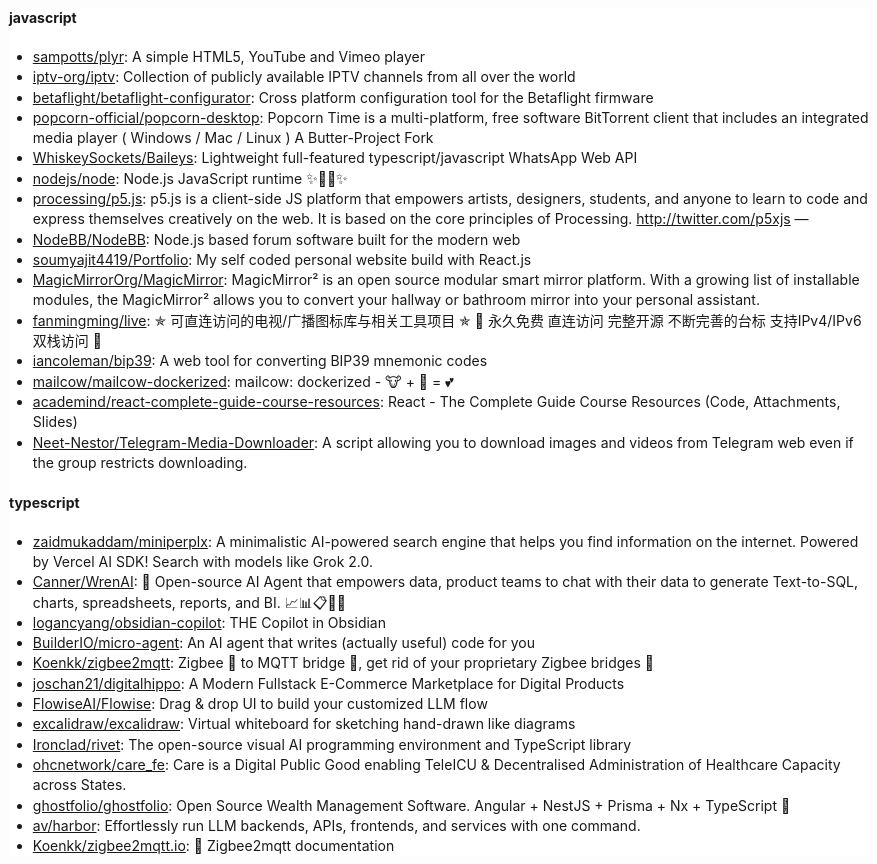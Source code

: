 #### javascript
* [sampotts/plyr](https://github.com/sampotts/plyr): A simple HTML5, YouTube and Vimeo player
* [iptv-org/iptv](https://github.com/iptv-org/iptv): Collection of publicly available IPTV channels from all over the world
* [betaflight/betaflight-configurator](https://github.com/betaflight/betaflight-configurator): Cross platform configuration tool for the Betaflight firmware
* [popcorn-official/popcorn-desktop](https://github.com/popcorn-official/popcorn-desktop): Popcorn Time is a multi-platform, free software BitTorrent client that includes an integrated media player ( Windows / Mac / Linux ) A Butter-Project Fork
* [WhiskeySockets/Baileys](https://github.com/WhiskeySockets/Baileys): Lightweight full-featured typescript/javascript WhatsApp Web API
* [nodejs/node](https://github.com/nodejs/node): Node.js JavaScript runtime ✨🐢🚀✨
* [processing/p5.js](https://github.com/processing/p5.js): p5.js is a client-side JS platform that empowers artists, designers, students, and anyone to learn to code and express themselves creatively on the web. It is based on the core principles of Processing. http://twitter.com/p5xjs —
* [NodeBB/NodeBB](https://github.com/NodeBB/NodeBB): Node.js based forum software built for the modern web
* [soumyajit4419/Portfolio](https://github.com/soumyajit4419/Portfolio): My self coded personal website build with React.js
* [MagicMirrorOrg/MagicMirror](https://github.com/MagicMirrorOrg/MagicMirror): MagicMirror² is an open source modular smart mirror platform. With a growing list of installable modules, the MagicMirror² allows you to convert your hallway or bathroom mirror into your personal assistant.
* [fanmingming/live](https://github.com/fanmingming/live): ✯ 可直连访问的电视/广播图标库与相关工具项目 ✯ 🔕 永久免费 直连访问 完整开源 不断完善的台标 支持IPv4/IPv6双栈访问 🔕
* [iancoleman/bip39](https://github.com/iancoleman/bip39): A web tool for converting BIP39 mnemonic codes
* [mailcow/mailcow-dockerized](https://github.com/mailcow/mailcow-dockerized): mailcow: dockerized - 🐮 + 🐋 = 💕
* [academind/react-complete-guide-course-resources](https://github.com/academind/react-complete-guide-course-resources): React - The Complete Guide Course Resources (Code, Attachments, Slides)
* [Neet-Nestor/Telegram-Media-Downloader](https://github.com/Neet-Nestor/Telegram-Media-Downloader): A script allowing you to download images and videos from Telegram web even if the group restricts downloading.

#### typescript
* [zaidmukaddam/miniperplx](https://github.com/zaidmukaddam/miniperplx): A minimalistic AI-powered search engine that helps you find information on the internet. Powered by Vercel AI SDK! Search with models like Grok 2.0.
* [Canner/WrenAI](https://github.com/Canner/WrenAI): 🤖 Open-source AI Agent that empowers data, product teams to chat with their data to generate Text-to-SQL, charts, spreadsheets, reports, and BI. 📈📊📋🧑‍💻
* [logancyang/obsidian-copilot](https://github.com/logancyang/obsidian-copilot): THE Copilot in Obsidian
* [BuilderIO/micro-agent](https://github.com/BuilderIO/micro-agent): An AI agent that writes (actually useful) code for you
* [Koenkk/zigbee2mqtt](https://github.com/Koenkk/zigbee2mqtt): Zigbee 🐝 to MQTT bridge 🌉, get rid of your proprietary Zigbee bridges 🔨
* [joschan21/digitalhippo](https://github.com/joschan21/digitalhippo): A Modern Fullstack E-Commerce Marketplace for Digital Products
* [FlowiseAI/Flowise](https://github.com/FlowiseAI/Flowise): Drag & drop UI to build your customized LLM flow
* [excalidraw/excalidraw](https://github.com/excalidraw/excalidraw): Virtual whiteboard for sketching hand-drawn like diagrams
* [Ironclad/rivet](https://github.com/Ironclad/rivet): The open-source visual AI programming environment and TypeScript library
* [ohcnetwork/care_fe](https://github.com/ohcnetwork/care_fe): Care is a Digital Public Good enabling TeleICU & Decentralised Administration of Healthcare Capacity across States.
* [ghostfolio/ghostfolio](https://github.com/ghostfolio/ghostfolio): Open Source Wealth Management Software. Angular + NestJS + Prisma + Nx + TypeScript 🤍
* [av/harbor](https://github.com/av/harbor): Effortlessly run LLM backends, APIs, frontends, and services with one command.
* [Koenkk/zigbee2mqtt.io](https://github.com/Koenkk/zigbee2mqtt.io): 📘 Zigbee2mqtt documentation